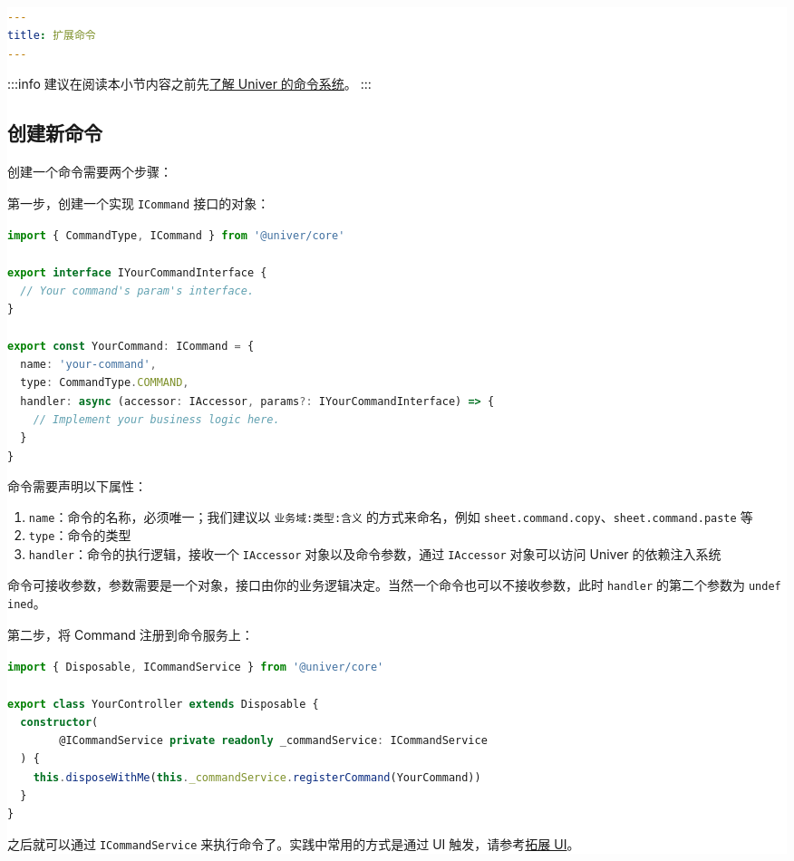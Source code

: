 ```yaml
---
title: 扩展命令
---
```


:::info
建议在阅读本小节内容之前先[了解 Univer 的命令系统](/zh-cn/guides/concepts-and-architecture/architecture/#命令系统)。
:::

## 创建新命令

创建一个命令需要两个步骤：

第一步，创建一个实现 `ICommand` 接口的对象：

```typescript
import { CommandType, ICommand } from '@univer/core'

export interface IYourCommandInterface {
  // Your command's param's interface.
}

export const YourCommand: ICommand = {
  name: 'your-command',
  type: CommandType.COMMAND,
  handler: async (accessor: IAccessor, params?: IYourCommandInterface) => {
    // Implement your business logic here.
  }
}
```

命令需要声明以下属性：

1. `name`：命令的名称，必须唯一；我们建议以 `业务域:类型:含义` 的方式来命名，例如 `sheet.command.copy`、`sheet.command.paste` 等
2. `type`：命令的类型
3. `handler`：命令的执行逻辑，接收一个 `IAccessor` 对象以及命令参数，通过 `IAccessor` 对象可以访问 Univer 的依赖注入系统

命令可接收参数，参数需要是一个对象，接口由你的业务逻辑决定。当然一个命令也可以不接收参数，此时 `handler` 的第二个参数为 `undefined`。

第二步，将 Command 注册到命令服务上：

```typescript
import { Disposable, ICommandService } from '@univer/core'

export class YourController extends Disposable {
  constructor(
        @ICommandService private readonly _commandService: ICommandService
  ) {
    this.disposeWithMe(this._commandService.registerCommand(YourCommand))
  }
}
```

之后就可以通过 `ICommandService` 来执行命令了。实践中常用的方式是通过 UI 触发，请参考[拓展 UI](/zh-cn/guides/extend/ui)。
